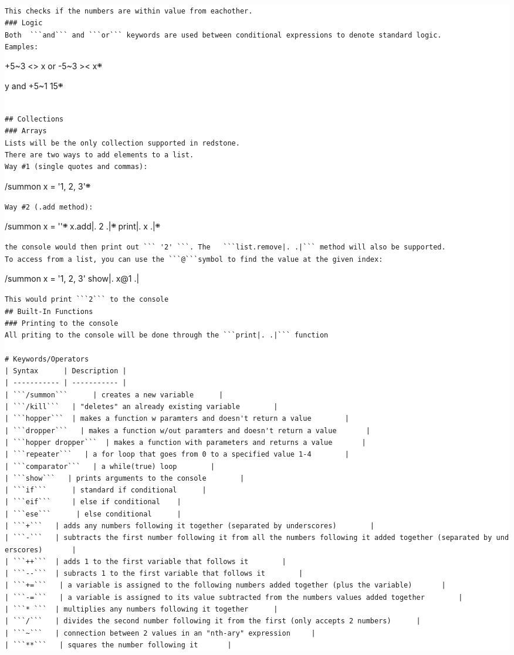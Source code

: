 ```
This checks if the numbers are within value from eachother.
### Logic
Both  ```and``` and ```or``` keywords are used between conditional expressions to denote standard logic.
Eamples:

```
+5~3 <> x or -5~3 >< x܍

y and +5~1 <x> 15܍ 
```

## Collections
### Arrays
Lists will be the only collection supported in redstone.
There are two ways to add elements to a list.
Way #1 (single quotes and commas):
``` 
/summon x = '1, 2, 3'܍ 
```
Way #2 (.add method):
```
/summon x = ''܍ 
x.add|. 2 .|܍ 
print|. x .|܍ 
```
the console would then print out ``` '2' ```. The   ```list.remove|. .|``` method will also be supported.
To access from a list, you can use the ```@```symbol to find the value at the given index:
```
/summon x = '1, 2, 3'
show|. x@1 .|
```
This would print ```2``` to the console
## Built-In Functions
### Printing to the console
All priting to the console will be done through the ```print|. .|``` function

# Keywords/Operators
| Syntax      | Description |
| ----------- | ----------- |
| ```/summon```      | creates a new variable      |
| ```/kill```   | "deletes" an already existing variable        |
| ```hopper```  | makes a function w paramters and doesn't return a value        |
| ```dropper```   | makes a function w/out paramters and doesn't return a value       |
| ```hopper dropper```  | makes a function with parameters and returns a value       |
| ```repeater```   | a for loop that goes from 0 to a specified value 1-4        |
| ```comparator```   | a while(true) loop        |
| ```show```   | prints arguments to the console        |
| ```if```      | standard if conditional      |
| ```eif```     | else if conditional    |
| ```ese```      | else conditional      |
| ```+```   | adds any numbers following it together (separated by underscores)        |
| ```-```   | subtracts the first number following it from all the numbers following it added together (separated by underscores)       |
| ```++```  | adds 1 to the first variable that follows it        |
| ```--```  | subracts 1 to the first variable that follows it        |
| ```+=```   | a variable is assigned to the following numbers added together (plus the variable)       |
| ```-=```   | a variable is assigned to its value subtracted from the numbers values added together        |
| ```* ```  | multiplies any numbers following it together      |
| ```/```   | divides the second number following it from the first (only accepts 2 numbers)      |
| ```~```   | connection between 2 values in an "nth-ary" expression     |
| ```**```   | squares the number following it       |
```